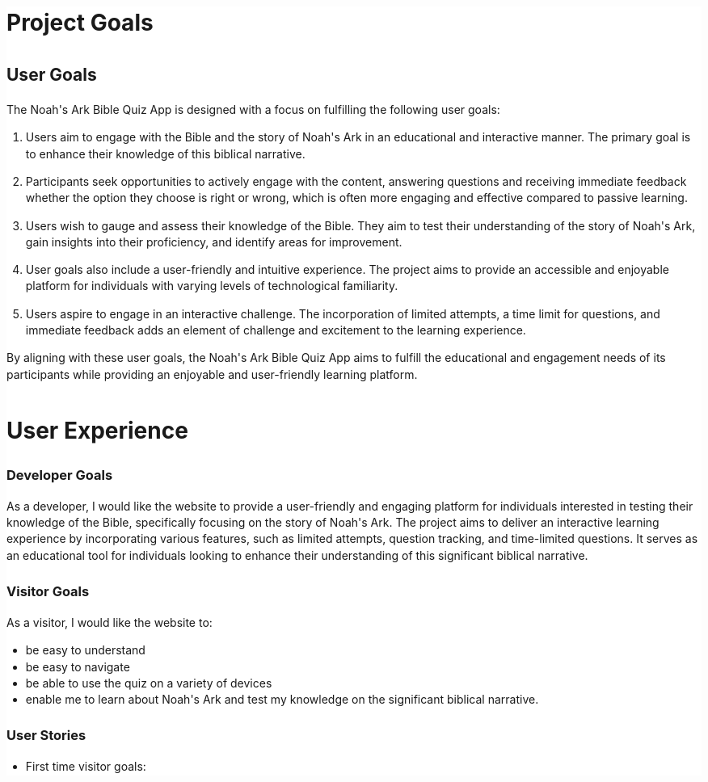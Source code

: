 # Project Goals

## User Goals

The Noah's Ark Bible Quiz App is designed with a focus on fulfilling the following user goals:

1. Users aim to engage with the Bible and the story of Noah's Ark in an educational and interactive manner. The primary goal is to enhance their knowledge of this biblical narrative.

2. Participants seek opportunities to actively engage with the content, answering questions and receiving immediate feedback whether the option they choose is right or wrong, which is often more engaging and effective compared to passive learning.

3. Users wish to gauge and assess their knowledge of the Bible. They aim to test their understanding of the story of Noah's Ark, gain insights into their proficiency, and identify areas for improvement.

4. User goals also include a user-friendly and intuitive experience. The project aims to provide an accessible and enjoyable platform for individuals with varying levels of technological familiarity.

5. Users aspire to engage in an interactive challenge. The incorporation of limited attempts, a time limit for questions, and immediate feedback adds an element of challenge and excitement to the learning experience.

By aligning with these user goals, the Noah's Ark Bible Quiz App aims to fulfill the educational and engagement needs of its participants while providing an enjoyable and user-friendly learning platform.

# User Experience

### Developer Goals

As a developer, I would like the website to provide a user-friendly and engaging platform for individuals interested in testing their knowledge of the Bible, specifically focusing on the story of Noah's Ark. The project aims to deliver an interactive learning experience by incorporating various features, such as limited attempts, question tracking, and time-limited questions. It serves as an educational tool for individuals looking to enhance their understanding of this significant biblical narrative.

### Visitor Goals

As a visitor, I would like the website to:

- be easy to understand
- be easy to navigate
- be able to use the quiz on a variety of devices
- enable me to learn about Noah's Ark and test my knowledge on the significant biblical narrative.

### User Stories

- First time visitor goals:
